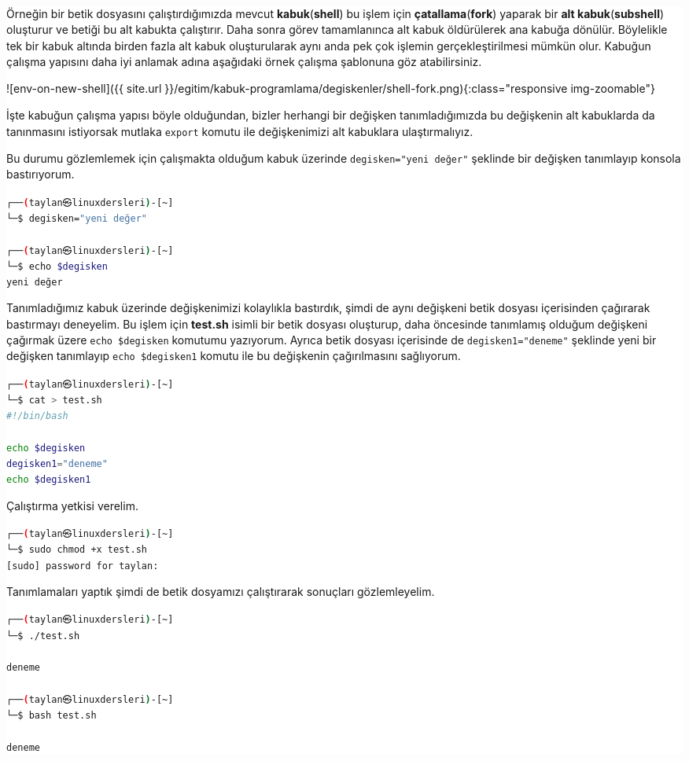 Örneğin bir betik dosyasını çalıştırdığımızda mevcut **kabuk**(**shell**) bu işlem için **çatallama**(**fork**) yaparak bir **alt kabuk**(**subshell**) oluşturur ve betiği bu alt kabukta çalıştırır. Daha sonra görev tamamlanınca alt kabuk öldürülerek ana kabuğa dönülür. Böylelikle tek bir kabuk altında birden fazla alt kabuk oluşturularak aynı anda pek çok işlemin gerçekleştirilmesi mümkün olur. Kabuğun çalışma yapısını daha iyi anlamak adına aşağıdaki örnek çalışma şablonuna göz atabilirsiniz.

![env-on-new-shell]({{ site.url }}/egitim/kabuk-programlama/degiskenler/shell-fork.png){:class="responsive img-zoomable"}


İşte kabuğun çalışma yapısı böyle olduğundan, bizler herhangi bir değişken tanımladığımızda bu değişkenin alt kabuklarda da tanınmasını istiyorsak mutlaka `export` komutu ile değişkenimizi alt kabuklara ulaştırmalıyız.

Bu durumu gözlemlemek için çalışmakta olduğum kabuk üzerinde `degisken="yeni değer"` şeklinde bir değişken tanımlayıp konsola bastırıyorum.

```bash
┌──(taylan㉿linuxdersleri)-[~]
└─$ degisken="yeni değer"

┌──(taylan㉿linuxdersleri)-[~]
└─$ echo $degisken 
yeni değer
```

Tanımladığımız kabuk üzerinde değişkenimizi kolaylıkla bastırdık, şimdi de aynı değişkeni betik dosyası içerisinden çağırarak bastırmayı deneyelim. Bu işlem için **test.sh** isimli bir betik dosyası oluşturup, daha öncesinde tanımlamış olduğum değişkeni çağırmak üzere `echo $degisken` komutumu yazıyorum. Ayrıca betik dosyası içerisinde de `degisken1="deneme"` şeklinde yeni bir değişken tanımlayıp `echo $degisken1` komutu ile bu değişkenin çağırılmasını sağlıyorum.

```bash
┌──(taylan㉿linuxdersleri)-[~]
└─$ cat > test.sh
#!/bin/bash
  
echo $degisken
degisken1="deneme"
echo $degisken1
```

Çalıştırma yetkisi verelim.

```bash
┌──(taylan㉿linuxdersleri)-[~]
└─$ sudo chmod +x test.sh
[sudo] password for taylan:
```

Tanımlamaları yaptık şimdi de betik dosyamızı çalıştırarak sonuçları gözlemleyelim.

```bash
┌──(taylan㉿linuxdersleri)-[~]
└─$ ./test.sh

deneme

┌──(taylan㉿linuxdersleri)-[~]
└─$ bash test.sh

deneme
```
